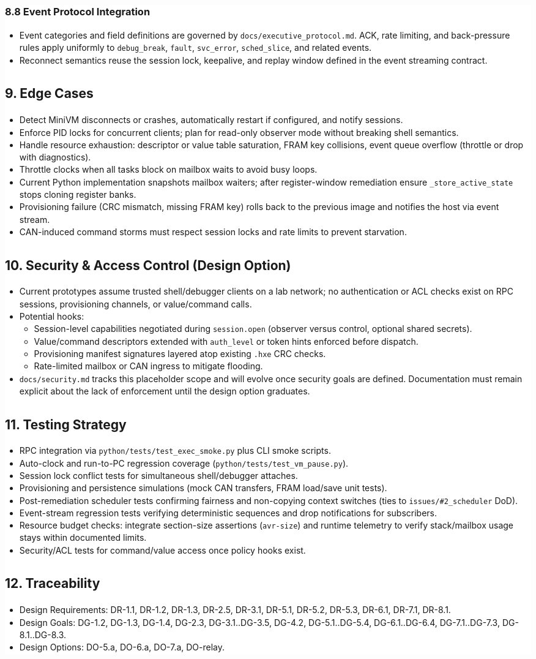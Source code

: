 ### 8.8 Event Protocol Integration
- Event categories and field definitions are governed by `docs/executive_protocol.md`. ACK, rate limiting, and back-pressure rules apply uniformly to `debug_break`, `fault`, `svc_error`, `sched_slice`, and related events.
- Reconnect semantics reuse the session lock, keepalive, and replay window defined in the event streaming contract.

## 9. Edge Cases
- Detect MiniVM disconnects or crashes, automatically restart if configured, and notify sessions.
- Enforce PID locks for concurrent clients; plan for read-only observer mode without breaking shell semantics.
- Handle resource exhaustion: descriptor or value table saturation, FRAM key collisions, event queue overflow (throttle or drop with diagnostics).
- Throttle clocks when all tasks block on mailbox waits to avoid busy loops.
- Current Python implementation snapshots mailbox waiters; after register-window remediation ensure `_store_active_state` stops cloning register banks.
- Provisioning failure (CRC mismatch, missing FRAM key) rolls back to the previous image and notifies the host via event stream.
- CAN-induced command storms must respect session locks and rate limits to prevent starvation.

## 10. Security & Access Control (Design Option)
- Current prototypes assume trusted shell/debugger clients on a lab network; no authentication or ACL checks exist on RPC sessions, provisioning channels, or value/command calls.
- Potential hooks:
  - Session-level capabilities negotiated during `session.open` (observer versus control, optional shared secrets).
  - Value/command descriptors extended with `auth_level` or token hints enforced before dispatch.
  - Provisioning manifest signatures layered atop existing `.hxe` CRC checks.
  - Rate-limited mailbox or CAN ingress to mitigate flooding.
- `docs/security.md` tracks this placeholder scope and will evolve once security goals are defined. Documentation must remain explicit about the lack of enforcement until the design option graduates.

## 11. Testing Strategy
- RPC integration via `python/tests/test_exec_smoke.py` plus CLI smoke scripts.
- Auto-clock and run-to-PC regression coverage (`python/tests/test_vm_pause.py`).
- Session lock conflict tests for simultaneous shell/debugger attaches.
- Provisioning and persistence simulations (mock CAN transfers, FRAM load/save unit tests).
- Post-remediation scheduler tests confirming fairness and non-copying context switches (ties to `issues/#2_scheduler` DoD).
- Event-stream regression tests verifying deterministic sequences and drop notifications for subscribers.
- Resource budget checks: integrate section-size assertions (`avr-size`) and runtime telemetry to verify stack/mailbox usage stays within documented limits.
- Security/ACL tests for command/value access once policy hooks exist.

## 12. Traceability
- Design Requirements: DR-1.1, DR-1.2, DR-1.3, DR-2.5, DR-3.1, DR-5.1, DR-5.2, DR-5.3, DR-6.1, DR-7.1, DR-8.1.
- Design Goals: DG-1.2, DG-1.3, DG-1.4, DG-2.3, DG-3.1..DG-3.5, DG-4.2, DG-5.1..DG-5.4, DG-6.1..DG-6.4, DG-7.1..DG-7.3, DG-8.1..DG-8.3.
- Design Options: DO-5.a, DO-6.a, DO-7.a, DO-relay.
